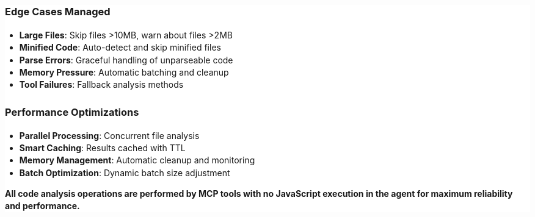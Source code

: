 ### **Edge Cases Managed**
- **Large Files**: Skip files >10MB, warn about files >2MB
- **Minified Code**: Auto-detect and skip minified files
- **Parse Errors**: Graceful handling of unparseable code
- **Memory Pressure**: Automatic batching and cleanup
- **Tool Failures**: Fallback analysis methods

### **Performance Optimizations**
- **Parallel Processing**: Concurrent file analysis
- **Smart Caching**: Results cached with TTL
- **Memory Management**: Automatic cleanup and monitoring
- **Batch Optimization**: Dynamic batch size adjustment

**All code analysis operations are performed by MCP tools with no JavaScript execution in the agent for maximum reliability and performance.**